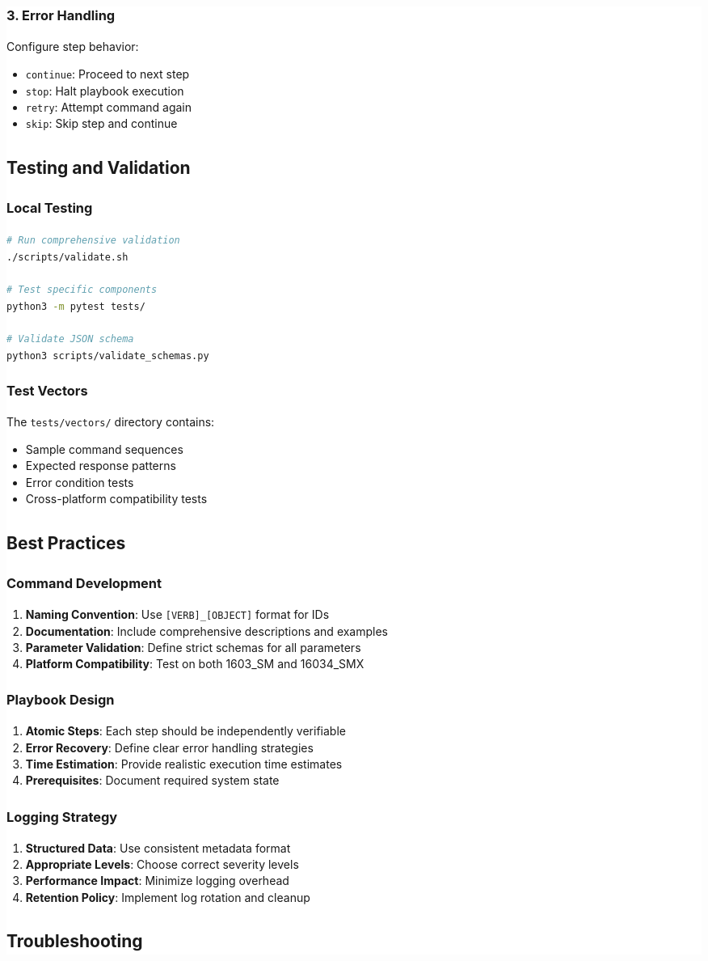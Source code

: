 ### 3. Error Handling
Configure step behavior:
- `continue`: Proceed to next step
- `stop`: Halt playbook execution
- `retry`: Attempt command again
- `skip`: Skip step and continue

## Testing and Validation

### Local Testing
```bash
# Run comprehensive validation
./scripts/validate.sh

# Test specific components
python3 -m pytest tests/

# Validate JSON schema
python3 scripts/validate_schemas.py
```

### Test Vectors
The `tests/vectors/` directory contains:
- Sample command sequences
- Expected response patterns
- Error condition tests
- Cross-platform compatibility tests

## Best Practices

### Command Development
1. **Naming Convention**: Use `[VERB]_[OBJECT]` format for IDs
2. **Documentation**: Include comprehensive descriptions and examples
3. **Parameter Validation**: Define strict schemas for all parameters
4. **Platform Compatibility**: Test on both 1603_SM and 16034_SMX

### Playbook Design
1. **Atomic Steps**: Each step should be independently verifiable
2. **Error Recovery**: Define clear error handling strategies
3. **Time Estimation**: Provide realistic execution time estimates
4. **Prerequisites**: Document required system state

### Logging Strategy
1. **Structured Data**: Use consistent metadata format
2. **Appropriate Levels**: Choose correct severity levels
3. **Performance Impact**: Minimize logging overhead
4. **Retention Policy**: Implement log rotation and cleanup

## Troubleshooting
